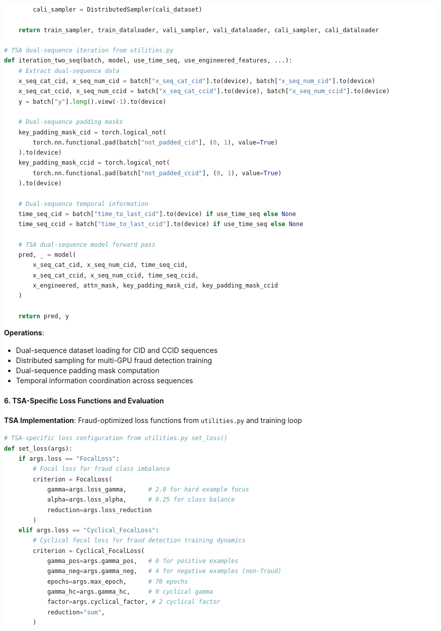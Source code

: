 ```python
        cali_sampler = DistributedSampler(cali_dataset)
    
    return train_sampler, train_dataloader, vali_sampler, vali_dataloader, cali_sampler, cali_dataloader

# TSA dual-sequence iteration from utilities.py
def iteration_two_seq(batch, model, use_time_seq, use_engineered_features, ...):
    # Extract dual-sequence data
    x_seq_cat_cid, x_seq_num_cid = batch["x_seq_cat_cid"].to(device), batch["x_seq_num_cid"].to(device)
    x_seq_cat_ccid, x_seq_num_ccid = batch["x_seq_cat_ccid"].to(device), batch["x_seq_num_ccid"].to(device)
    y = batch["y"].long().view(-1).to(device)
    
    # Dual-sequence padding masks
    key_padding_mask_cid = torch.logical_not(
        torch.nn.functional.pad(batch["not_padded_cid"], (0, 1), value=True)
    ).to(device)
    key_padding_mask_ccid = torch.logical_not(
        torch.nn.functional.pad(batch["not_padded_ccid"], (0, 1), value=True)
    ).to(device)
    
    # Dual-sequence temporal information
    time_seq_cid = batch["time_to_last_cid"].to(device) if use_time_seq else None
    time_seq_ccid = batch["time_to_last_ccid"].to(device) if use_time_seq else None
    
    # TSA dual-sequence model forward pass
    pred, _ = model(
        x_seq_cat_cid, x_seq_num_cid, time_seq_cid,
        x_seq_cat_ccid, x_seq_num_ccid, time_seq_ccid,
        x_engineered, attn_mask, key_padding_mask_cid, key_padding_mask_ccid
    )
    
    return pred, y
```
**Operations**:
- Dual-sequence dataset loading for CID and CCID sequences
- Distributed sampling for multi-GPU fraud detection training
- Dual-sequence padding mask computation
- Temporal information coordination across sequences

#### **6. TSA-Specific Loss Functions and Evaluation**
**TSA Implementation**: Fraud-optimized loss functions from `utilities.py` and training loop
```python
# TSA-specific loss configuration from utilities.py set_loss()
def set_loss(args):
    if args.loss == "FocalLoss":
        # Focal loss for fraud class imbalance
        criterion = FocalLoss(
            gamma=args.loss_gamma,      # 2.0 for hard example focus
            alpha=args.loss_alpha,      # 0.25 for class balance
            reduction=args.loss_reduction
        )
    elif args.loss == "Cyclical_FocalLoss":
        # Cyclical focal loss for fraud detection training dynamics
        criterion = Cyclical_FocalLoss(
            gamma_pos=args.gamma_pos,   # 0 for positive examples
            gamma_neg=args.gamma_neg,   # 4 for negative examples (non-fraud)
            epochs=args.max_epoch,      # 70 epochs
            gamma_hc=args.gamma_hc,     # 0 cyclical gamma
            factor=args.cyclical_factor, # 2 cyclical factor
            reduction="sum",
        )
```